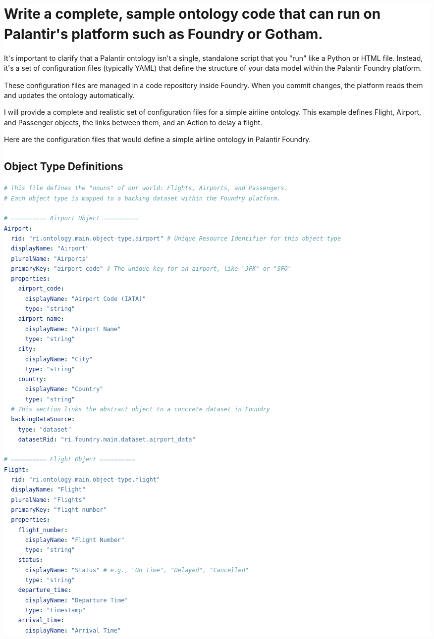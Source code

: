 # Write a complete, sample ontology code that can run on Palantir's platform such as Foundry or Gotham.
It's important to clarify that a Palantir ontology isn't a single, standalone script that you "run" like a Python or HTML file. Instead, it's a set of configuration files (typically YAML) that define the structure of your data model within the Palantir Foundry platform.

These configuration files are managed in a code repository inside Foundry. When you commit changes, the platform reads them and updates the ontology automatically.

I will provide a complete and realistic set of configuration files for a simple airline ontology. This example defines Flight, Airport, and Passenger objects, the links between them, and an Action to delay a flight.

Here are the configuration files that would define a simple airline ontology in Palantir Foundry.

## Object Type Definitions

```yaml
# This file defines the "nouns" of our world: Flights, Airports, and Passengers.
# Each object type is mapped to a backing dataset within the Foundry platform.

# ========== Airport Object ==========
Airport:
  rid: "ri.ontology.main.object-type.airport" # Unique Resource Identifier for this object type
  displayName: "Airport"
  pluralName: "Airports"
  primaryKey: "airport_code" # The unique key for an airport, like "JFK" or "SFO"
  properties:
    airport_code:
      displayName: "Airport Code (IATA)"
      type: "string"
    airport_name:
      displayName: "Airport Name"
      type: "string"
    city:
      displayName: "City"
      type: "string"
    country:
      displayName: "Country"
      type: "string"
  # This section links the abstract object to a concrete dataset in Foundry
  backingDataSource:
    type: "dataset"
    datasetRid: "ri.foundry.main.dataset.airport_data"

# ========== Flight Object ==========
Flight:
  rid: "ri.ontology.main.object-type.flight"
  displayName: "Flight"
  pluralName: "Flights"
  primaryKey: "flight_number"
  properties:
    flight_number:
      displayName: "Flight Number"
      type: "string"
    status:
      displayName: "Status" # e.g., "On Time", "Delayed", "Cancelled"
      type: "string"
    departure_time:
      displayName: "Departure Time"
      type: "timestamp"
    arrival_time:
      displayName: "Arrival Time"
```